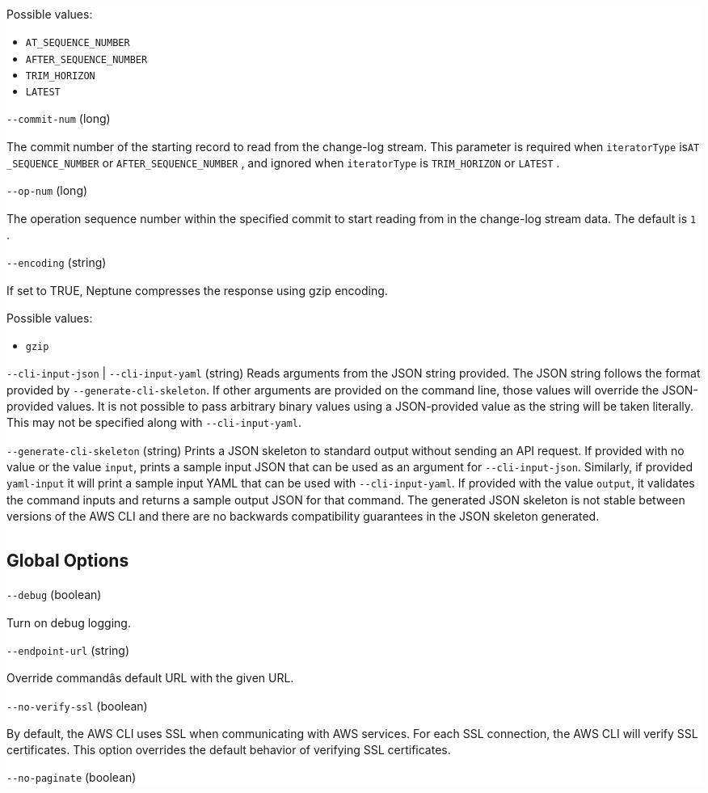 Possible values:

- `AT_SEQUENCE_NUMBER`
- `AFTER_SEQUENCE_NUMBER`
- `TRIM_HORIZON`
- `LATEST`

`--commit-num` (long)

The commit number of the starting record to read from the change-log stream. This parameter is required when `iteratorType` is``AT_SEQUENCE_NUMBER`` or `AFTER_SEQUENCE_NUMBER` , and ignored when `iteratorType` is `TRIM_HORIZON` or `LATEST` .

`--op-num` (long)

The operation sequence number within the specified commit to start reading from in the change-log stream data. The default is `1` .

`--encoding` (string)

If set to TRUE, Neptune compresses the response using gzip encoding.

Possible values:

- `gzip`

`--cli-input-json` | `--cli-input-yaml` (string)
Reads arguments from the JSON string provided. The JSON string follows the format provided by `--generate-cli-skeleton`. If other arguments are provided on the command line, those values will override the JSON-provided values. It is not possible to pass arbitrary binary values using a JSON-provided value as the string will be taken literally. This may not be specified along with `--cli-input-yaml`.

`--generate-cli-skeleton` (string)
Prints a JSON skeleton to standard output without sending an API request. If provided with no value or the value `input`, prints a sample input JSON that can be used as an argument for `--cli-input-json`. Similarly, if provided `yaml-input` it will print a sample input YAML that can be used with `--cli-input-yaml`. If provided with the value `output`, it validates the command inputs and returns a sample output JSON for that command. The generated JSON skeleton is not stable between versions of the AWS CLI and there are no backwards compatibility guarantees in the JSON skeleton generated.

## Global Options

`--debug` (boolean)

Turn on debug logging.

`--endpoint-url` (string)

Override commandâs default URL with the given URL.

`--no-verify-ssl` (boolean)

By default, the AWS CLI uses SSL when communicating with AWS services. For each SSL connection, the AWS CLI will verify SSL certificates. This option overrides the default behavior of verifying SSL certificates.

`--no-paginate` (boolean)
